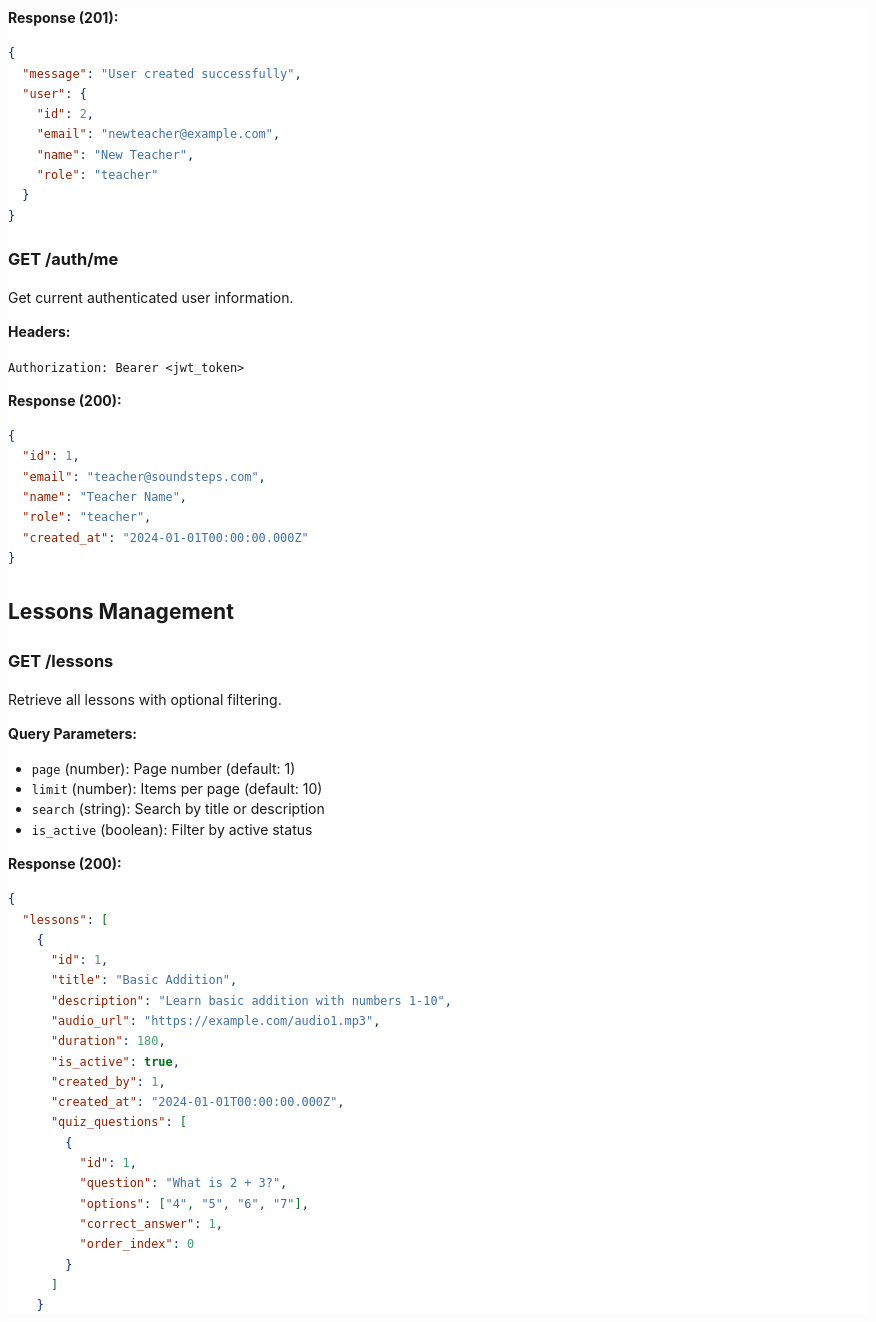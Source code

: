 **Response (201):**
```json
{
  "message": "User created successfully",
  "user": {
    "id": 2,
    "email": "newteacher@example.com",
    "name": "New Teacher",
    "role": "teacher"
  }
}
```

### GET /auth/me
Get current authenticated user information.

**Headers:**
```
Authorization: Bearer <jwt_token>
```

**Response (200):**
```json
{
  "id": 1,
  "email": "teacher@soundsteps.com",
  "name": "Teacher Name", 
  "role": "teacher",
  "created_at": "2024-01-01T00:00:00.000Z"
}
```

## Lessons Management

### GET /lessons
Retrieve all lessons with optional filtering.

**Query Parameters:**
- `page` (number): Page number (default: 1)
- `limit` (number): Items per page (default: 10)
- `search` (string): Search by title or description
- `is_active` (boolean): Filter by active status

**Response (200):**
```json
{
  "lessons": [
    {
      "id": 1,
      "title": "Basic Addition",
      "description": "Learn basic addition with numbers 1-10",
      "audio_url": "https://example.com/audio1.mp3",
      "duration": 180,
      "is_active": true,
      "created_by": 1,
      "created_at": "2024-01-01T00:00:00.000Z",
      "quiz_questions": [
        {
          "id": 1,
          "question": "What is 2 + 3?",
          "options": ["4", "5", "6", "7"],
          "correct_answer": 1,
          "order_index": 0
        }
      ]
    }
```